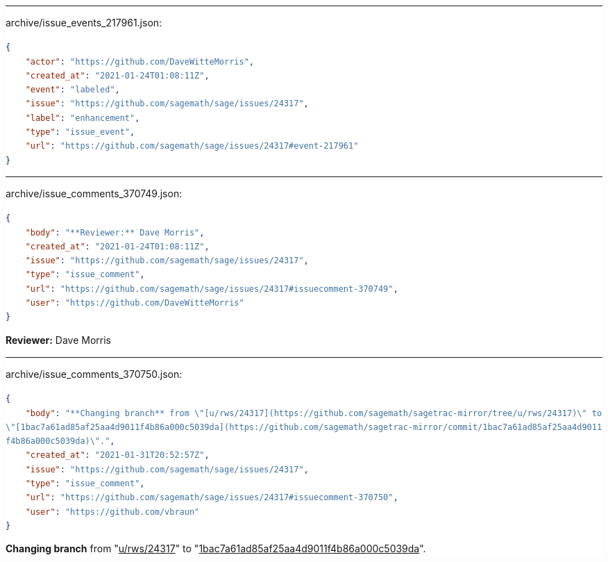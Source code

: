 

---

archive/issue_events_217961.json:
```json
{
    "actor": "https://github.com/DaveWitteMorris",
    "created_at": "2021-01-24T01:08:11Z",
    "event": "labeled",
    "issue": "https://github.com/sagemath/sage/issues/24317",
    "label": "enhancement",
    "type": "issue_event",
    "url": "https://github.com/sagemath/sage/issues/24317#event-217961"
}
```



---

archive/issue_comments_370749.json:
```json
{
    "body": "**Reviewer:** Dave Morris",
    "created_at": "2021-01-24T01:08:11Z",
    "issue": "https://github.com/sagemath/sage/issues/24317",
    "type": "issue_comment",
    "url": "https://github.com/sagemath/sage/issues/24317#issuecomment-370749",
    "user": "https://github.com/DaveWitteMorris"
}
```

**Reviewer:** Dave Morris



---

archive/issue_comments_370750.json:
```json
{
    "body": "**Changing branch** from \"[u/rws/24317](https://github.com/sagemath/sagetrac-mirror/tree/u/rws/24317)\" to \"[1bac7a61ad85af25aa4d9011f4b86a000c5039da](https://github.com/sagemath/sagetrac-mirror/commit/1bac7a61ad85af25aa4d9011f4b86a000c5039da)\".",
    "created_at": "2021-01-31T20:52:57Z",
    "issue": "https://github.com/sagemath/sage/issues/24317",
    "type": "issue_comment",
    "url": "https://github.com/sagemath/sage/issues/24317#issuecomment-370750",
    "user": "https://github.com/vbraun"
}
```

**Changing branch** from "[u/rws/24317](https://github.com/sagemath/sagetrac-mirror/tree/u/rws/24317)" to "[1bac7a61ad85af25aa4d9011f4b86a000c5039da](https://github.com/sagemath/sagetrac-mirror/commit/1bac7a61ad85af25aa4d9011f4b86a000c5039da)".


